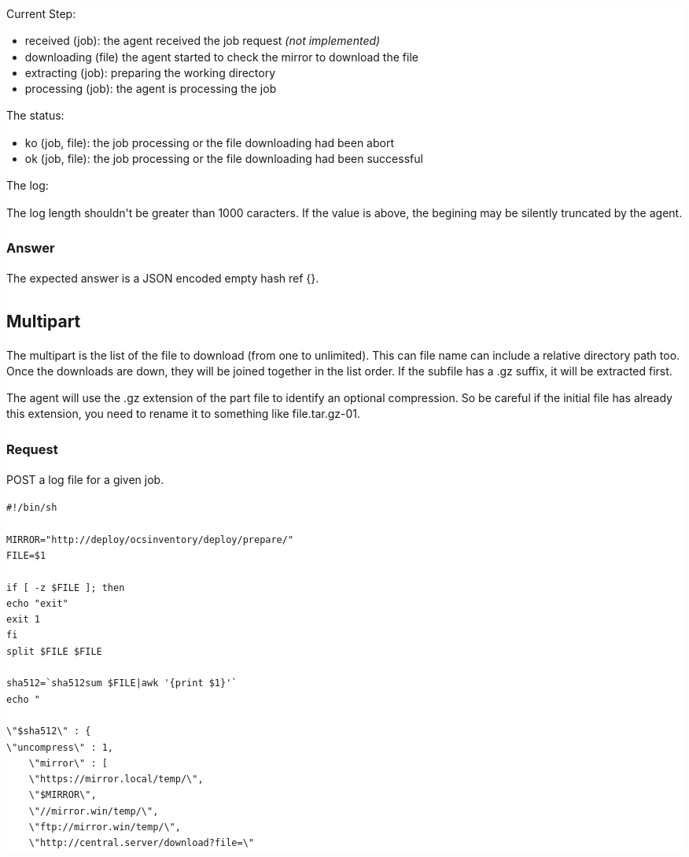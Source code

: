 

Current Step:

* received (job): the agent received the job request _(not
  implemented)_
* downloading (file) the agent started to check the mirror to download
  the file
* extracting (job): preparing the working directory
* processing (job): the agent is processing the job

The status:

* ko (job, file): the job processing or the file downloading had been
  abort
* ok (job, file): the job processing or the file downloading had been
  successful

The log:

The log length shouldn't be greater than 1000 caracters. If the value
is above, the begining may be silently truncated by the agent.

###  Answer

The expected answer is a JSON encoded empty hash ref {}.


##  Multipart

The multipart is the list of the file to download (from one to
unlimited). This can file name can include a relative directory path
too. Once the downloads are down, they will be joined together in the
list order. If the subfile has a .gz suffix, it will be extracted
first.

The agent will use the .gz extension of the part file to identify an
optional compression. So be careful if the initial file has already
this extension, you need to rename it to something like
file.tar.gz-01.

### Request

POST a log file for a given job.

~~~~
#!/bin/sh

MIRROR="http://deploy/ocsinventory/deploy/prepare/"
FILE=$1

if [ -z $FILE ]; then
echo "exit"
exit 1
fi
split $FILE $FILE

sha512=`sha512sum $FILE|awk '{print $1}'`
echo "

\"$sha512\" : {
\"uncompress\" : 1,
    \"mirror\" : [
    \"https://mirror.local/temp/\",
    \"$MIRROR\",
    \"//mirror.win/temp/\",
    \"ftp://mirror.win/temp/\",
    \"http://central.server/download?file=\"
~~~~